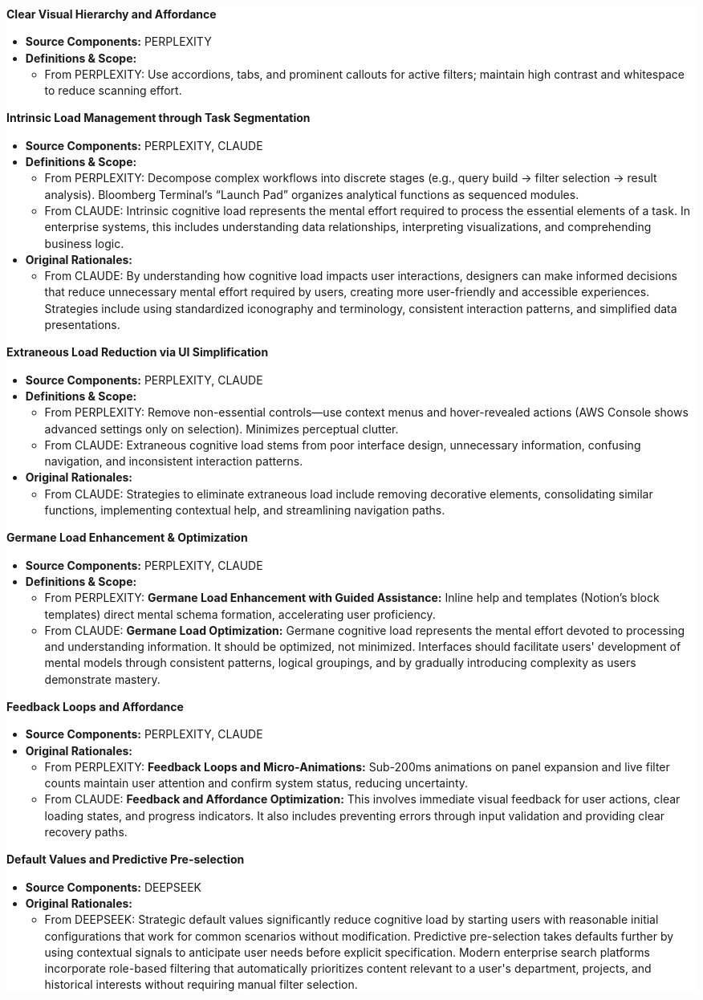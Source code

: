 **Clear Visual Hierarchy and Affordance**

*   **Source Components:** PERPLEXITY
*   **Definitions & Scope:**
    *   From PERPLEXITY: Use accordions, tabs, and prominent callouts for active filters; maintain high contrast and whitespace to reduce scanning effort.

**Intrinsic Load Management through Task Segmentation**

*   **Source Components:** PERPLEXITY, CLAUDE
*   **Definitions & Scope:**
    *   From PERPLEXITY: Decompose complex workflows into discrete stages (e.g., query build → filter selection → result analysis). Bloomberg Terminal’s “Launch Pad” organizes analytical functions as sequenced modules.
    *   From CLAUDE: Intrinsic cognitive load represents the mental effort required to process the essential elements of a task. In enterprise systems, this includes understanding data relationships, interpreting visualizations, and comprehending business logic.
*   **Original Rationales:**
    *   From CLAUDE: By understanding how cognitive load impacts user interactions, designers can make informed decisions that reduce unnecessary mental effort required by users, creating more user-friendly and accessible experiences. Strategies include using standardized iconography and terminology, consistent interaction patterns, and simplified data presentations.

**Extraneous Load Reduction via UI Simplification**

*   **Source Components:** PERPLEXITY, CLAUDE
*   **Definitions & Scope:**
    *   From PERPLEXITY: Remove non-essential controls—use context menus and hover-revealed actions (AWS Console shows advanced settings only on selection). Minimizes perceptual clutter.
    *   From CLAUDE: Extraneous cognitive load stems from poor interface design, unnecessary information, confusing navigation, and inconsistent interaction patterns.
*   **Original Rationales:**
    *   From CLAUDE: Strategies to eliminate extraneous load include removing decorative elements, consolidating similar functions, implementing contextual help, and streamlining navigation paths.

**Germane Load Enhancement & Optimization**
*   **Source Components:** PERPLEXITY, CLAUDE
*   **Definitions & Scope:**
    *   From PERPLEXITY: **Germane Load Enhancement with Guided Assistance:** Inline help and templates (Notion’s block templates) direct mental schema formation, accelerating user proficiency.
    *   From CLAUDE: **Germane Load Optimization:** Germane cognitive load represents the mental effort devoted to processing and understanding information. It should be optimized, not minimized. Interfaces should facilitate users' development of mental models through consistent patterns, logical groupings, and by gradually introducing complexity as users demonstrate mastery.

**Feedback Loops and Affordance**
*   **Source Components:** PERPLEXITY, CLAUDE
*   **Original Rationales:**
    *   From PERPLEXITY: **Feedback Loops and Micro-Animations:** Sub-200ms animations on panel expansion and live filter counts maintain user attention and confirm system status, reducing uncertainty.
    *   From CLAUDE: **Feedback and Affordance Optimization:** This involves immediate visual feedback for user actions, clear loading states, and progress indicators. It also includes preventing errors through input validation and providing clear recovery paths.

**Default Values and Predictive Pre-selection**
*   **Source Components:** DEEPSEEK
*   **Original Rationales:**
    *   From DEEPSEEK: Strategic default values significantly reduce cognitive load by starting users with reasonable initial configurations that work for common scenarios without modification. Predictive pre-selection takes defaults further by using contextual signals to anticipate user needs before explicit specification. Modern enterprise search platforms incorporate role-based filtering that automatically prioritizes content relevant to a user's department, projects, and historical interests without requiring manual filter selection.
